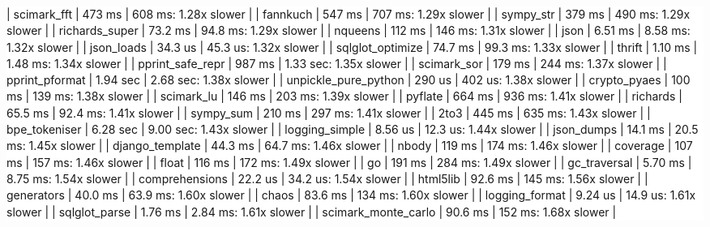 | scimark_fft                | 473 ms                                                       | 608 ms: 1.28x slower                                                   |
| fannkuch                   | 547 ms                                                       | 707 ms: 1.29x slower                                                   |
| sympy_str                  | 379 ms                                                       | 490 ms: 1.29x slower                                                   |
| richards_super             | 73.2 ms                                                      | 94.8 ms: 1.29x slower                                                  |
| nqueens                    | 112 ms                                                       | 146 ms: 1.31x slower                                                   |
| json                       | 6.51 ms                                                      | 8.58 ms: 1.32x slower                                                  |
| json_loads                 | 34.3 us                                                      | 45.3 us: 1.32x slower                                                  |
| sqlglot_optimize           | 74.7 ms                                                      | 99.3 ms: 1.33x slower                                                  |
| thrift                     | 1.10 ms                                                      | 1.48 ms: 1.34x slower                                                  |
| pprint_safe_repr           | 987 ms                                                       | 1.33 sec: 1.35x slower                                                 |
| scimark_sor                | 179 ms                                                       | 244 ms: 1.37x slower                                                   |
| pprint_pformat             | 1.94 sec                                                     | 2.68 sec: 1.38x slower                                                 |
| unpickle_pure_python       | 290 us                                                       | 402 us: 1.38x slower                                                   |
| crypto_pyaes               | 100 ms                                                       | 139 ms: 1.38x slower                                                   |
| scimark_lu                 | 146 ms                                                       | 203 ms: 1.39x slower                                                   |
| pyflate                    | 664 ms                                                       | 936 ms: 1.41x slower                                                   |
| richards                   | 65.5 ms                                                      | 92.4 ms: 1.41x slower                                                  |
| sympy_sum                  | 210 ms                                                       | 297 ms: 1.41x slower                                                   |
| 2to3                       | 445 ms                                                       | 635 ms: 1.43x slower                                                   |
| bpe_tokeniser              | 6.28 sec                                                     | 9.00 sec: 1.43x slower                                                 |
| logging_simple             | 8.56 us                                                      | 12.3 us: 1.44x slower                                                  |
| json_dumps                 | 14.1 ms                                                      | 20.5 ms: 1.45x slower                                                  |
| django_template            | 44.3 ms                                                      | 64.7 ms: 1.46x slower                                                  |
| nbody                      | 119 ms                                                       | 174 ms: 1.46x slower                                                   |
| coverage                   | 107 ms                                                       | 157 ms: 1.46x slower                                                   |
| float                      | 116 ms                                                       | 172 ms: 1.49x slower                                                   |
| go                         | 191 ms                                                       | 284 ms: 1.49x slower                                                   |
| gc_traversal               | 5.70 ms                                                      | 8.75 ms: 1.54x slower                                                  |
| comprehensions             | 22.2 us                                                      | 34.2 us: 1.54x slower                                                  |
| html5lib                   | 92.6 ms                                                      | 145 ms: 1.56x slower                                                   |
| generators                 | 40.0 ms                                                      | 63.9 ms: 1.60x slower                                                  |
| chaos                      | 83.6 ms                                                      | 134 ms: 1.60x slower                                                   |
| logging_format             | 9.24 us                                                      | 14.9 us: 1.61x slower                                                  |
| sqlglot_parse              | 1.76 ms                                                      | 2.84 ms: 1.61x slower                                                  |
| scimark_monte_carlo        | 90.6 ms                                                      | 152 ms: 1.68x slower                                                   |